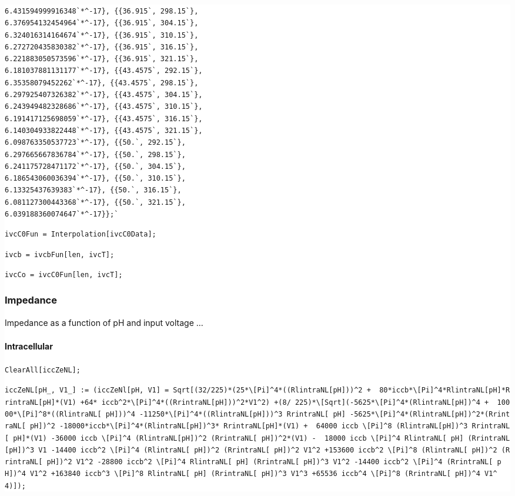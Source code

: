     6.431594999916348`*^-17}, {{36.915`, 298.15`}, 
    6.376954132454964`*^-17}, {{36.915`, 304.15`}, 
    6.324016314164674`*^-17}, {{36.915`, 310.15`}, 
    6.272720435830382`*^-17}, {{36.915`, 316.15`}, 
    6.221883050573596`*^-17}, {{36.915`, 321.15`}, 
    6.181037881131177`*^-17}, {{43.4575`, 292.15`}, 
    6.35358079452262`*^-17}, {{43.4575`, 298.15`}, 
    6.297925407326382`*^-17}, {{43.4575`, 304.15`}, 
    6.243949482328686`*^-17}, {{43.4575`, 310.15`}, 
    6.191417125698059`*^-17}, {{43.4575`, 316.15`}, 
    6.140304933822448`*^-17}, {{43.4575`, 321.15`}, 
    6.098763350537723`*^-17}, {{50.`, 292.15`}, 
    6.297665667836784`*^-17}, {{50.`, 298.15`}, 
    6.241175728471172`*^-17}, {{50.`, 304.15`}, 
    6.186543060036394`*^-17}, {{50.`, 310.15`}, 
    6.13325437639383`*^-17}, {{50.`, 316.15`}, 
    6.081127300443368`*^-17}, {{50.`, 321.15`}, 
    6.039188360074647`*^-17}};`

`ivcC0Fun = Interpolation[ivcC0Data];`

`ivcb = ivcbFun[len, ivcT];`

`ivcCo = ivcC0Fun[len, ivcT];`

### Impedance

Impedance as a function of pH and input voltage ...

#### Intracellular

`ClearAll[iccZeNL];`

`iccZeNL[pH_, V1_] := (iccZeNl[pH, V1] =
    Sqrt[(32/225)*(25*\[Pi]^4*((RlintraNL[pH]))^2 + 
         80*iccb*\[Pi]^4*RlintraNL[pH]*RrintraNL[pH]*(V1) +64*
          iccb^2*\[Pi]^4*((RrintraNL[pH]))^2*V1^2) +(8/
         225)*\[Sqrt](-5625*\[Pi]^4*(RlintraNL[pH])^4 + 
          10000*\[Pi]^8*((RlintraNL[
             pH]))^4 -11250*\[Pi]^4*((RlintraNL[pH]))^3 RrintraNL[
            pH] -5625*\[Pi]^4*(RlintraNL[pH])^2*(RrintraNL[
             pH])^2 -18000*iccb*\[Pi]^4*(RlintraNL[pH])^3*
           RrintraNL[pH]*(V1) + 
          64000 iccb \[Pi]^8 (RlintraNL[pH])^3 RrintraNL[
            pH]*(V1) -36000 iccb \[Pi]^4 (RlintraNL[pH])^2 (RrintraNL[
             pH])^2*(V1) - 
          18000 iccb \[Pi]^4 RlintraNL[
            pH] (RrintraNL[pH])^3 V1 -14400 iccb^2 \[Pi]^4 (RlintraNL[
             pH])^2 (RrintraNL[
             pH])^2 V1^2 +153600 iccb^2 \[Pi]^8 (RlintraNL[
             pH])^2 (RrintraNL[
             pH])^2 V1^2 -28800 iccb^2 \[Pi]^4 RlintraNL[
            pH] (RrintraNL[
             pH])^3 V1^2 -14400 iccb^2 \[Pi]^4 (RrintraNL[
             pH])^4 V1^2 +163840 iccb^3 \[Pi]^8 RlintraNL[
            pH] (RrintraNL[
             pH])^3 V1^3 +65536 iccb^4 \[Pi]^8 (RrintraNL[
             pH])^4 V1^4)]);`
